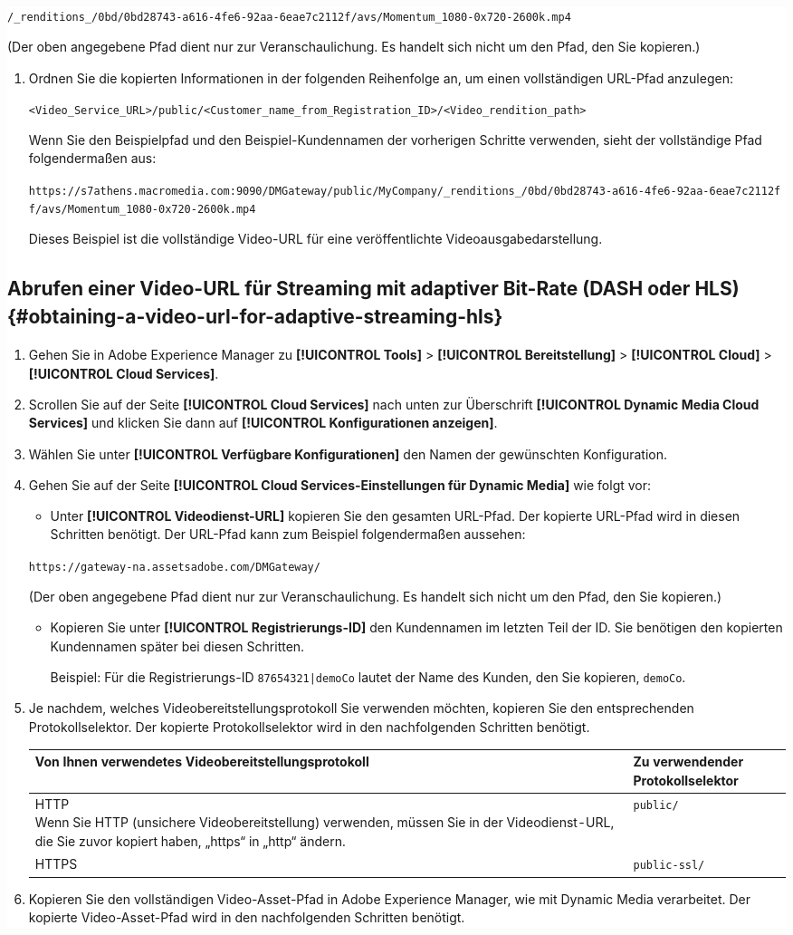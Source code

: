    `/_renditions_/0bd/0bd28743-a616-4fe6-92aa-6eae7c2112f/avs/Momentum_1080-0x720-2600k.mp4`

   (Der oben angegebene Pfad dient nur zur Veranschaulichung. Es handelt sich nicht um den Pfad, den Sie kopieren.)

1. Ordnen Sie die kopierten Informationen in der folgenden Reihenfolge an, um einen vollständigen URL-Pfad anzulegen:

   `<Video_Service_URL>/public/<Customer_name_from_Registration_ID>/<Video_rendition_path>`

   Wenn Sie den Beispielpfad und den Beispiel-Kundennamen der vorherigen Schritte verwenden, sieht der vollständige Pfad folgendermaßen aus:

   `https://s7athens.macromedia.com:9090/DMGateway/public/MyCompany/_renditions_/0bd/0bd28743-a616-4fe6-92aa-6eae7c2112ff/avs/Momentum_1080-0x720-2600k.mp4`

   Dieses Beispiel ist die vollständige Video-URL für eine veröffentlichte Videoausgabedarstellung.

## Abrufen einer Video-URL für Streaming mit adaptiver Bit-Rate (DASH oder HLS) {#obtaining-a-video-url-for-adaptive-streaming-hls}

1. Gehen Sie in Adobe Experience Manager zu **[!UICONTROL Tools]** > **[!UICONTROL Bereitstellung]** > **[!UICONTROL Cloud]** > **[!UICONTROL Cloud Services]**.
1. Scrollen Sie auf der Seite **[!UICONTROL Cloud Services]** nach unten zur Überschrift **[!UICONTROL Dynamic Media Cloud Services]** und klicken Sie dann auf **[!UICONTROL Konfigurationen anzeigen]**.
1. Wählen Sie unter **[!UICONTROL Verfügbare Konfigurationen]** den Namen der gewünschten Konfiguration.
1. Gehen Sie auf der Seite **[!UICONTROL Cloud Services-Einstellungen für Dynamic Media]** wie folgt vor:

   * Unter **[!UICONTROL Videodienst-URL]** kopieren Sie den gesamten URL-Pfad. Der kopierte URL-Pfad wird in diesen Schritten benötigt. Der URL-Pfad kann zum Beispiel folgendermaßen aussehen:

   `https://gateway-na.assetsadobe.com/DMGateway/`

   (Der oben angegebene Pfad dient nur zur Veranschaulichung. Es handelt sich nicht um den Pfad, den Sie kopieren.)

   * Kopieren Sie unter **[!UICONTROL Registrierungs-ID]** den Kundennamen im letzten Teil der ID. Sie benötigen den kopierten Kundennamen später bei diesen Schritten.

     Beispiel: Für die Registrierungs-ID `87654321|demoCo` lautet der Name des Kunden, den Sie kopieren, `demoCo`.

1. Je nachdem, welches Videobereitstellungsprotokoll Sie verwenden möchten, kopieren Sie den entsprechenden Protokollselektor. Der kopierte Protokollselektor wird in den nachfolgenden Schritten benötigt.

   | Von Ihnen verwendetes Videobereitstellungsprotokoll | Zu verwendender Protokollselektor |
   |---|---|
   | HTTP <br> Wenn Sie HTTP (unsichere Videobereitstellung) verwenden, müssen Sie in der Videodienst-URL, die Sie zuvor kopiert haben, „https“ in „http“ ändern. | `public/` |
   | HTTPS | `public-ssl/` |

1. Kopieren Sie den vollständigen Video-Asset-Pfad in Adobe Experience Manager, wie mit Dynamic Media verarbeitet. Der kopierte Video-Asset-Pfad wird in den nachfolgenden Schritten benötigt.
